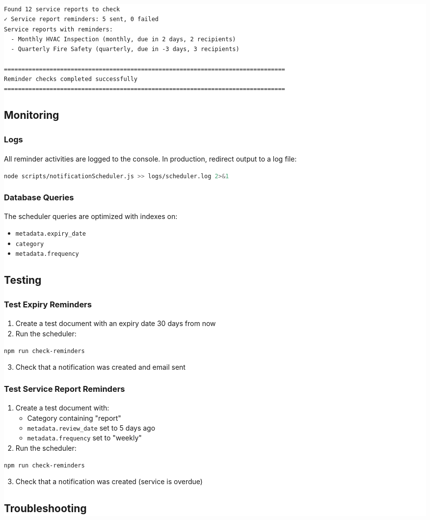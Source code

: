 ```
Found 12 service reports to check
✓ Service report reminders: 5 sent, 0 failed
Service reports with reminders:
  - Monthly HVAC Inspection (monthly, due in 2 days, 2 recipients)
  - Quarterly Fire Safety (quarterly, due in -3 days, 3 recipients)

================================================================================
Reminder checks completed successfully
================================================================================
```

## Monitoring

### Logs

All reminder activities are logged to the console. In production, redirect output to a log file:

```bash
node scripts/notificationScheduler.js >> logs/scheduler.log 2>&1
```

### Database Queries

The scheduler queries are optimized with indexes on:
- `metadata.expiry_date`
- `category`
- `metadata.frequency`

## Testing

### Test Expiry Reminders

1. Create a test document with an expiry date 30 days from now
2. Run the scheduler:
```bash
npm run check-reminders
```
3. Check that a notification was created and email sent

### Test Service Report Reminders

1. Create a test document with:
   - Category containing "report"
   - `metadata.review_date` set to 5 days ago
   - `metadata.frequency` set to "weekly"
2. Run the scheduler:
```bash
npm run check-reminders
```
3. Check that a notification was created (service is overdue)

## Troubleshooting
